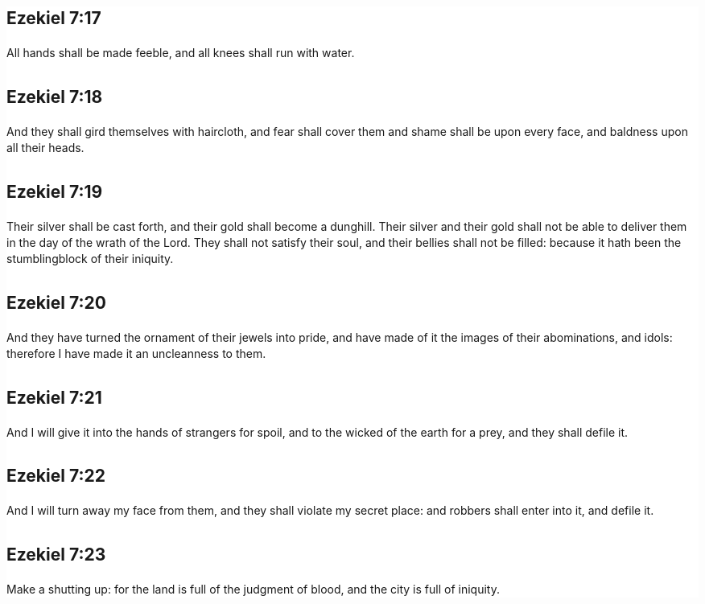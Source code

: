 ## Ezekiel 7:17

All hands shall be made feeble, and all knees shall run with water.


<a id="org5002a11"></a>

## Ezekiel 7:18

And they shall gird themselves with haircloth, and fear shall cover them and shame shall be upon every face, and baldness upon all their heads.


<a id="org2b4ae49"></a>

## Ezekiel 7:19

Their silver shall be cast forth, and their gold shall become a dunghill. Their silver and their gold shall not be able to deliver them in the day of the wrath of the Lord. They shall not satisfy their soul, and their bellies shall not be filled: because it hath been the stumblingblock of their iniquity.


<a id="org9613993"></a>

## Ezekiel 7:20

And they have turned the ornament of their jewels into pride, and have made of it the images of their abominations, and idols: therefore I have made it an uncleanness to them.


<a id="org462dbf3"></a>

## Ezekiel 7:21

And I will give it into the hands of strangers for spoil, and to the wicked of the earth for a prey, and they shall defile it.


<a id="orgeea0e1b"></a>

## Ezekiel 7:22

And I will turn away my face from them, and they shall violate my secret place: and robbers shall enter into it, and defile it.


<a id="org9d12006"></a>

## Ezekiel 7:23

Make a shutting up: for the land is full of the judgment of blood, and the city is full of iniquity.


<a id="org0382efa"></a>
